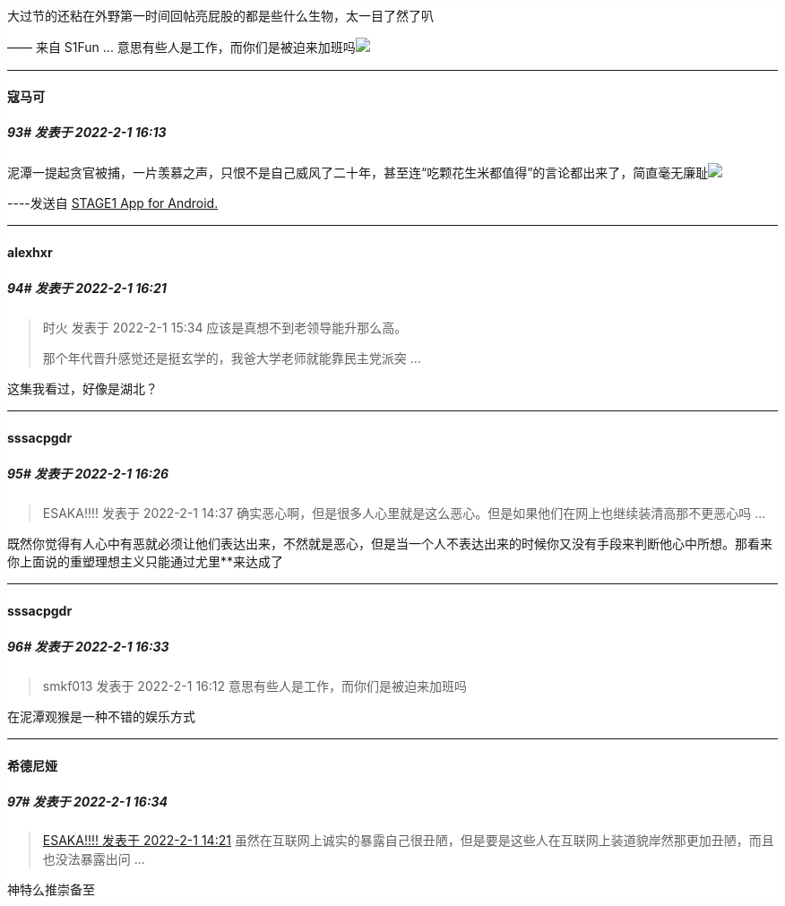 大过节的还粘在外野第一时间回帖亮屁股的都是些什么生物，太一目了然了叭

—— 来自 S1Fun ...</blockquote>
意思有些人是工作，而你们是被迫来加班吗<img src="https://static.saraba1st.com/image/smiley/face2017/066.png" referrerpolicy="no-referrer">



*****

####  寇马可  
##### 93#       发表于 2022-2-1 16:13

泥潭一提起贪官被捕，一片羡慕之声，只恨不是自己威风了二十年，甚至连“吃颗花生米都值得”的言论都出来了，简直毫无廉耻<img src="https://static.saraba1st.com/image/smiley/face2017/067.png" referrerpolicy="no-referrer">

----发送自 [STAGE1 App for Android.](http://stage1.5j4m.com/?1.37)

*****

####  alexhxr  
##### 94#       发表于 2022-2-1 16:21

<blockquote>时火 发表于 2022-2-1 15:34
应该是真想不到老领导能升那么高。

那个年代晋升感觉还是挺玄学的，我爸大学老师就能靠民主党派突 ...</blockquote>
这集我看过，好像是湖北？

*****

####  sssacpgdr  
##### 95#       发表于 2022-2-1 16:26

<blockquote>ESAKA!!!! 发表于 2022-2-1 14:37
确实恶心啊，但是很多人心里就是这么恶心。但是如果他们在网上也继续装清高那不更恶心吗 ...</blockquote>
既然你觉得有人心中有恶就必须让他们表达出来，不然就是恶心，但是当一个人不表达出来的时候你又没有手段来判断他心中所想。那看来你上面说的重塑理想主义只能通过尤里**来达成了



*****

####  sssacpgdr  
##### 96#       发表于 2022-2-1 16:33

<blockquote>smkf013 发表于 2022-2-1 16:12
意思有些人是工作，而你们是被迫来加班吗</blockquote>
在泥潭观猴是一种不错的娱乐方式

*****

####  希德尼娅  
##### 97#       发表于 2022-2-1 16:34

<blockquote><a href="httphttps://bbs.saraba1st.com/2b/forum.php?mod=redirect&amp;goto=findpost&amp;pid=54510366&amp;ptid=2050327" target="_blank">ESAKA!!!! 发表于 2022-2-1 14:21</a>
虽然在互联网上诚实的暴露自己很丑陋，但是要是这些人在互联网上装道貌岸然那更加丑陋，而且也没法暴露出问 ...</blockquote>
神特么推崇备至
